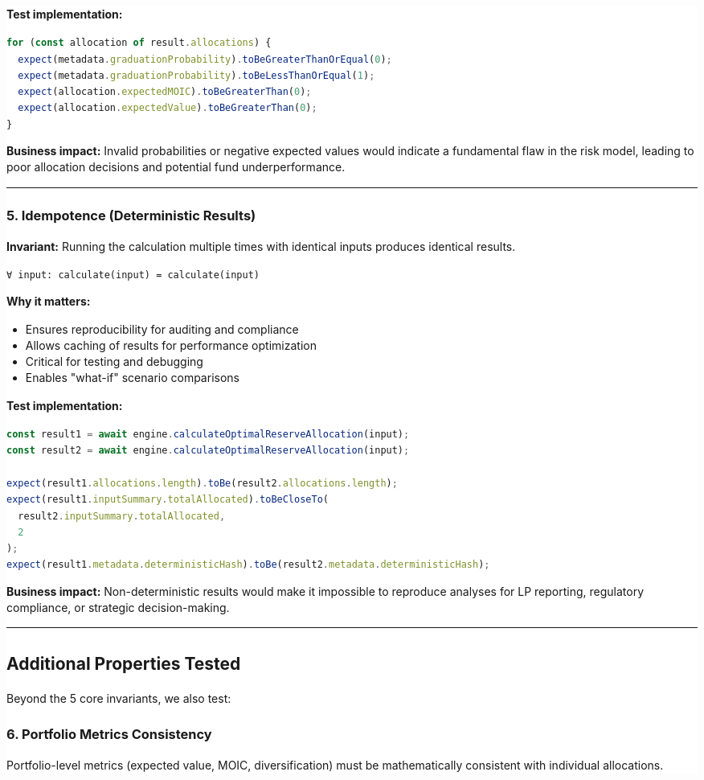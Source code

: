 **Test implementation:**
```typescript
for (const allocation of result.allocations) {
  expect(metadata.graduationProbability).toBeGreaterThanOrEqual(0);
  expect(metadata.graduationProbability).toBeLessThanOrEqual(1);
  expect(allocation.expectedMOIC).toBeGreaterThan(0);
  expect(allocation.expectedValue).toBeGreaterThan(0);
}
```

**Business impact:**
Invalid probabilities or negative expected values would indicate a fundamental flaw in the risk model, leading to poor allocation decisions and potential fund underperformance.

---

### 5. Idempotence (Deterministic Results)

**Invariant:** Running the calculation multiple times with identical inputs produces identical results.

```
∀ input: calculate(input) = calculate(input)
```

**Why it matters:**
- Ensures reproducibility for auditing and compliance
- Allows caching of results for performance optimization
- Critical for testing and debugging
- Enables "what-if" scenario comparisons

**Test implementation:**
```typescript
const result1 = await engine.calculateOptimalReserveAllocation(input);
const result2 = await engine.calculateOptimalReserveAllocation(input);

expect(result1.allocations.length).toBe(result2.allocations.length);
expect(result1.inputSummary.totalAllocated).toBeCloseTo(
  result2.inputSummary.totalAllocated,
  2
);
expect(result1.metadata.deterministicHash).toBe(result2.metadata.deterministicHash);
```

**Business impact:**
Non-deterministic results would make it impossible to reproduce analyses for LP reporting, regulatory compliance, or strategic decision-making.

---

## Additional Properties Tested

Beyond the 5 core invariants, we also test:

### 6. Portfolio Metrics Consistency
Portfolio-level metrics (expected value, MOIC, diversification) must be mathematically consistent with individual allocations.
